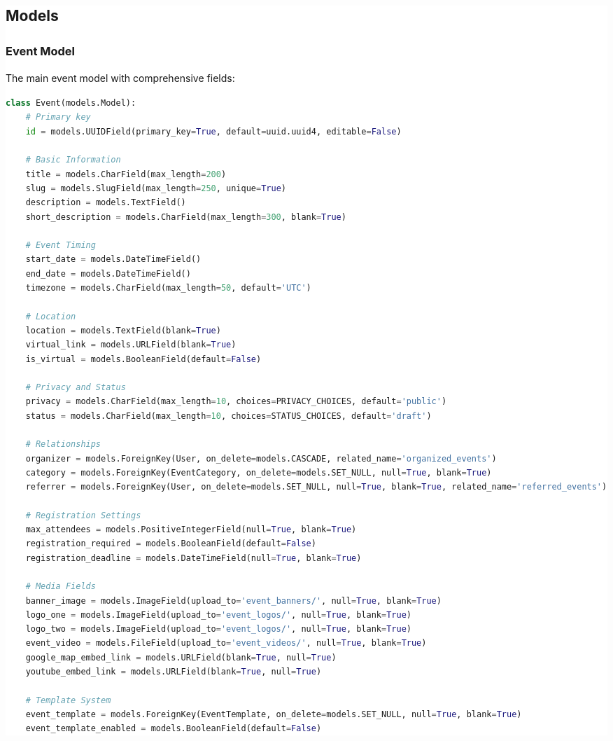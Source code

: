 ## Models

### Event Model

The main event model with comprehensive fields:

```python
class Event(models.Model):
    # Primary key
    id = models.UUIDField(primary_key=True, default=uuid.uuid4, editable=False)
    
    # Basic Information
    title = models.CharField(max_length=200)
    slug = models.SlugField(max_length=250, unique=True)
    description = models.TextField()
    short_description = models.CharField(max_length=300, blank=True)
    
    # Event Timing
    start_date = models.DateTimeField()
    end_date = models.DateTimeField()
    timezone = models.CharField(max_length=50, default='UTC')
    
    # Location
    location = models.TextField(blank=True)
    virtual_link = models.URLField(blank=True)
    is_virtual = models.BooleanField(default=False)
    
    # Privacy and Status
    privacy = models.CharField(max_length=10, choices=PRIVACY_CHOICES, default='public')
    status = models.CharField(max_length=10, choices=STATUS_CHOICES, default='draft')
    
    # Relationships
    organizer = models.ForeignKey(User, on_delete=models.CASCADE, related_name='organized_events')
    category = models.ForeignKey(EventCategory, on_delete=models.SET_NULL, null=True, blank=True)
    referrer = models.ForeignKey(User, on_delete=models.SET_NULL, null=True, blank=True, related_name='referred_events')
    
    # Registration Settings
    max_attendees = models.PositiveIntegerField(null=True, blank=True)
    registration_required = models.BooleanField(default=False)
    registration_deadline = models.DateTimeField(null=True, blank=True)
    
    # Media Fields
    banner_image = models.ImageField(upload_to='event_banners/', null=True, blank=True)
    logo_one = models.ImageField(upload_to='event_logos/', null=True, blank=True)
    logo_two = models.ImageField(upload_to='event_logos/', null=True, blank=True)
    event_video = models.FileField(upload_to='event_videos/', null=True, blank=True)
    google_map_embed_link = models.URLField(blank=True, null=True)
    youtube_embed_link = models.URLField(blank=True, null=True)
    
    # Template System
    event_template = models.ForeignKey(EventTemplate, on_delete=models.SET_NULL, null=True, blank=True)
    event_template_enabled = models.BooleanField(default=False)
```

